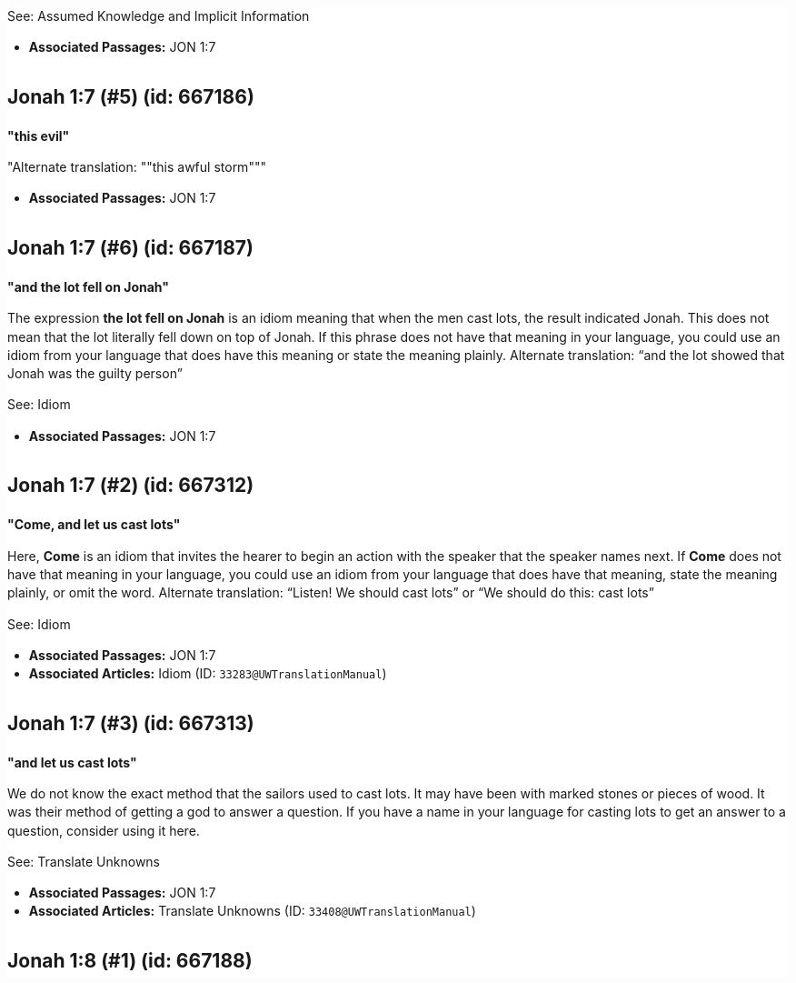 See: Assumed Knowledge and Implicit Information

* **Associated Passages:** JON 1:7

## Jonah 1:7 (#5) (id: 667186)

**"this evil"**

"Alternate translation: ""this awful storm"""

* **Associated Passages:** JON 1:7

## Jonah 1:7 (#6) (id: 667187)

**"and the lot fell on Jonah"**

The expression **the lot fell on Jonah** is an idiom meaning that when the men cast lots, the result indicated Jonah. This does not mean that the lot literally fell down on top of Jonah. If this phrase does not have that meaning in your language, you could use an idiom from your language that does have this meaning or state the meaning plainly. Alternate translation: “and the lot showed that Jonah was the guilty person”

See: Idiom

* **Associated Passages:** JON 1:7

## Jonah 1:7 (#2) (id: 667312)

**"Come, and let us cast lots"**

Here, **Come** is an idiom that invites the hearer to begin an action with the speaker that the speaker names next. If **Come** does not have that meaning in your language, you could use an idiom from your language that does have that meaning, state the meaning plainly, or omit the word. Alternate translation: “Listen! We should cast lots” or “We should do this: cast lots”

See: Idiom

* **Associated Passages:** JON 1:7
* **Associated Articles:** Idiom (ID: `33283@UWTranslationManual`)

## Jonah 1:7 (#3) (id: 667313)

**"and let us cast lots"**

We do not know the exact method that the sailors used to cast lots. It may have been with marked stones or pieces of wood. It was their method of getting a god to answer a question. If you have a name in your language for casting lots to get an answer to a question, consider using it here.

See: Translate Unknowns

* **Associated Passages:** JON 1:7
* **Associated Articles:** Translate Unknowns (ID: `33408@UWTranslationManual`)

## Jonah 1:8 (#1) (id: 667188)
